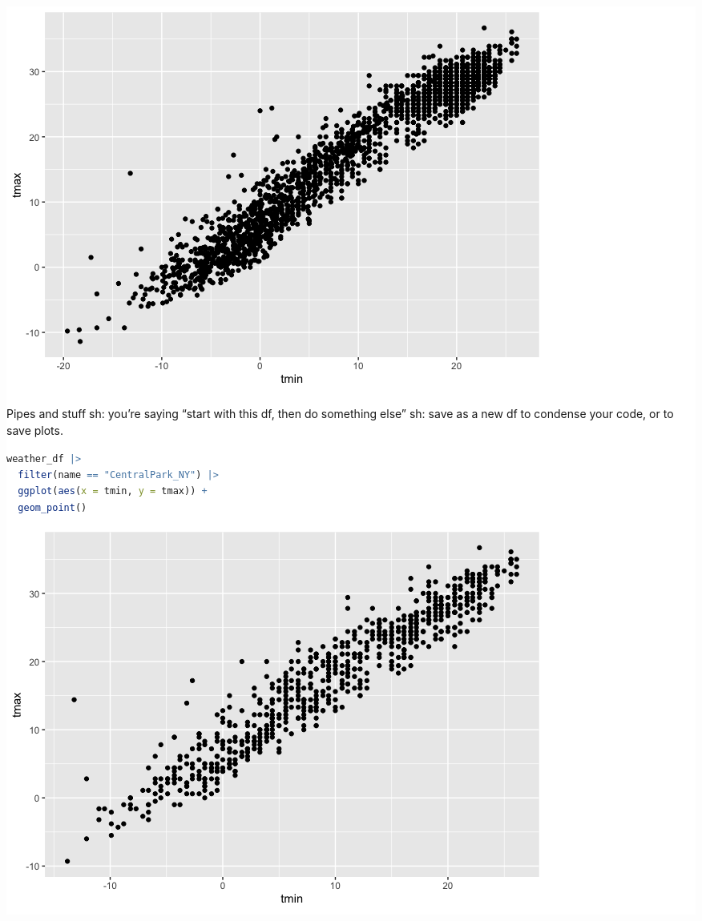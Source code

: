 ![](Viz_part_1_files/figure-gfm/unnamed-chunk-3-1.png)

Pipes and stuff sh: you’re saying “start with this df, then do something
else” sh: save as a new df to condense your code, or to save plots.

``` r
weather_df |>
  filter(name == "CentralPark_NY") |>
  ggplot(aes(x = tmin, y = tmax)) +
  geom_point()
```

![](Viz_part_1_files/figure-gfm/unnamed-chunk-4-1.png)
